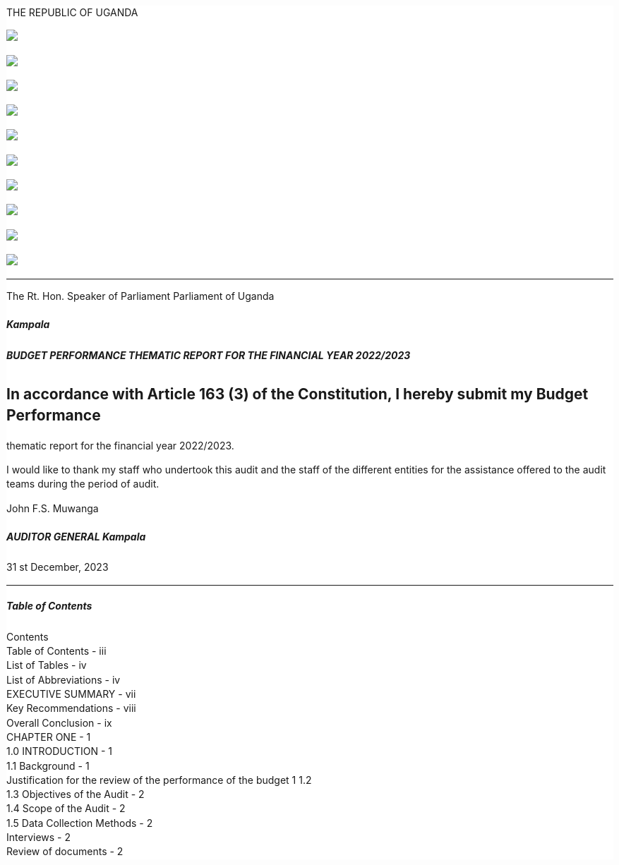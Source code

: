 THE REPUBLIC OF UGANDA

![](assets_AuditReports%5CGulu%20District%5CThematic%20Audit-THEMBP@THM2023/img-0106.jpg)

![](assets_AuditReports%5CGulu%20District%5CThematic%20Audit-THEMBP@THM2023/img-0108.jpg)

![](assets_AuditReports%5CGulu%20District%5CThematic%20Audit-THEMBP@THM2023/img-0110.png)

![](assets_AuditReports%5CGulu%20District%5CThematic%20Audit-THEMBP@THM2023/img-0269.png)

![](assets_AuditReports%5CGulu%20District%5CThematic%20Audit-THEMBP@THM2023/img-0112.png)

![](assets_AuditReports%5CGulu%20District%5CThematic%20Audit-THEMBP@THM2023/img-0111.png)

![](assets_AuditReports%5CGulu%20District%5CThematic%20Audit-THEMBP@THM2023/img-0265.png)

![](assets_AuditReports%5CGulu%20District%5CThematic%20Audit-THEMBP@THM2023/img-0105.jpg)

![](assets_AuditReports%5CGulu%20District%5CThematic%20Audit-THEMBP@THM2023/img-0107.jpg)

![](assets_AuditReports%5CGulu%20District%5CThematic%20Audit-THEMBP@THM2023/img-0109.jpg)

---

The Rt. Hon. Speaker of Parliament Parliament of Uganda

##### Kampala

##### BUDGET PERFORMANCE THEMATIC REPORT FOR THE FINANCIAL YEAR 2022/2023

## In accordance with Article 163 (3) of the Constitution, I hereby submit my Budget Performance

thematic report for the financial year 2022/2023.

I would like to thank my staff who undertook this audit and the staff of the different entities for the assistance offered to the audit teams during the period of audit.

John F.S. Muwanga

##### AUDITOR GENERAL Kampala

31 st December, 2023

---

##### Table of Contents

Contents  
Table of Contents - iii  
List of Tables - iv  
List of Abbreviations - iv  
EXECUTIVE SUMMARY - vii  
Key Recommendations - viii  
Overall Conclusion - ix  
CHAPTER ONE - 1  
  1.0 INTRODUCTION - 1  
  1.1 Background - 1  
Justification for the review of the performance of the budget 1 1.2  
  1.3 Objectives of the Audit - 2  
  1.4 Scope of the Audit - 2  
  1.5 Data Collection Methods - 2  
Interviews - 2  
Review of documents - 2  